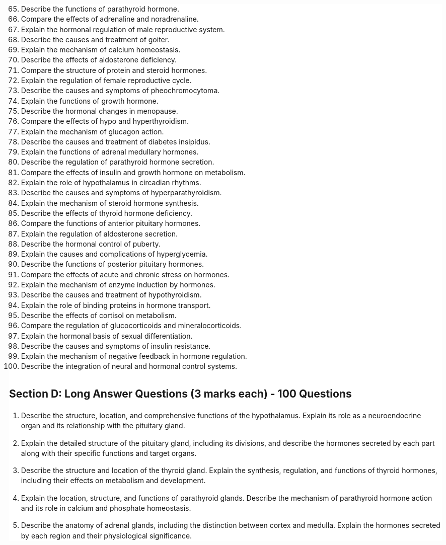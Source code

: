 65. Describe the functions of parathyroid hormone.
66. Compare the effects of adrenaline and noradrenaline.
67. Explain the hormonal regulation of male reproductive system.
68. Describe the causes and treatment of goiter.
69. Explain the mechanism of calcium homeostasis.
70. Describe the effects of aldosterone deficiency.
71. Compare the structure of protein and steroid hormones.
72. Explain the regulation of female reproductive cycle.
73. Describe the causes and symptoms of pheochromocytoma.
74. Explain the functions of growth hormone.
75. Describe the hormonal changes in menopause.
76. Compare the effects of hypo and hyperthyroidism.
77. Explain the mechanism of glucagon action.
78. Describe the causes and treatment of diabetes insipidus.
79. Explain the functions of adrenal medullary hormones.
80. Describe the regulation of parathyroid hormone secretion.
81. Compare the effects of insulin and growth hormone on metabolism.
82. Explain the role of hypothalamus in circadian rhythms.
83. Describe the causes and symptoms of hyperparathyroidism.
84. Explain the mechanism of steroid hormone synthesis.
85. Describe the effects of thyroid hormone deficiency.
86. Compare the functions of anterior pituitary hormones.
87. Explain the regulation of aldosterone secretion.
88. Describe the hormonal control of puberty.
89. Explain the causes and complications of hyperglycemia.
90. Describe the functions of posterior pituitary hormones.
91. Compare the effects of acute and chronic stress on hormones.
92. Explain the mechanism of enzyme induction by hormones.
93. Describe the causes and treatment of hypothyroidism.
94. Explain the role of binding proteins in hormone transport.
95. Describe the effects of cortisol on metabolism.
96. Compare the regulation of glucocorticoids and mineralocorticoids.
97. Explain the hormonal basis of sexual differentiation.
98. Describe the causes and symptoms of insulin resistance.
99. Explain the mechanism of negative feedback in hormone regulation.
100. Describe the integration of neural and hormonal control systems.

## Section D: Long Answer Questions (3 marks each) - 100 Questions

1. Describe the structure, location, and comprehensive functions of the hypothalamus. Explain its role as a neuroendocrine organ and its relationship with the pituitary gland.

2. Explain the detailed structure of the pituitary gland, including its divisions, and describe the hormones secreted by each part along with their specific functions and target organs.

3. Describe the structure and location of the thyroid gland. Explain the synthesis, regulation, and functions of thyroid hormones, including their effects on metabolism and development.

4. Explain the location, structure, and functions of parathyroid glands. Describe the mechanism of parathyroid hormone action and its role in calcium and phosphate homeostasis.

5. Describe the anatomy of adrenal glands, including the distinction between cortex and medulla. Explain the hormones secreted by each region and their physiological significance.
